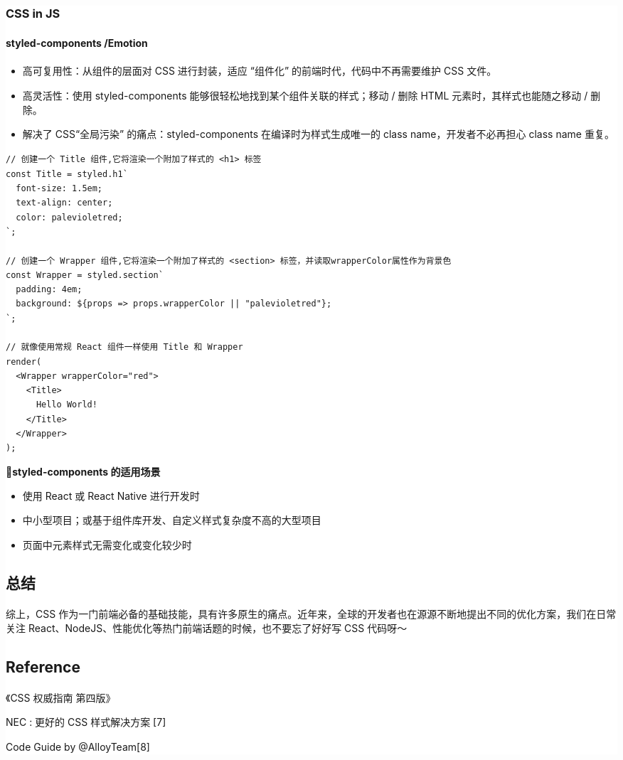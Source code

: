 ### CSS in JS

#### **styled-components** **/Emotion**

*   高可复用性：从组件的层面对 CSS 进行封装，适应 “组件化” 的前端时代，代码中不再需要维护 CSS 文件。
    
*   高灵活性：使用 styled-components 能够很轻松地找到某个组件关联的样式；移动 / 删除 HTML 元素时，其样式也能随之移动 / 删除。
    
*   解决了 CSS“全局污染” 的痛点：styled-components 在编译时为样式生成唯一的 class name，开发者不必再担心 class name 重复。
    

```
// 创建一个 Title 组件,它将渲染一个附加了样式的 <h1> 标签
const Title = styled.h1`
  font-size: 1.5em;
  text-align: center;
  color: palevioletred;
`;

// 创建一个 Wrapper 组件,它将渲染一个附加了样式的 <section> 标签，并读取wrapperColor属性作为背景色
const Wrapper = styled.section`
  padding: 4em;
  background: ${props => props.wrapperColor || "palevioletred"};
`;

// 就像使用常规 React 组件一样使用 Title 和 Wrapper
render(
  <Wrapper wrapperColor="red">
    <Title>
      Hello World!
    </Title>
  </Wrapper>
);
```

🙋**styled-components 的适用场景**

*   使用 React 或 React Native 进行开发时
    
*   中小型项目；或基于组件库开发、自定义样式复杂度不高的大型项目
    
*   页面中元素样式无需变化或变化较少时
    

总结
--

综上，CSS 作为一门前端必备的基础技能，具有许多原生的痛点。近年来，全球的开发者也在源源不断地提出不同的优化方案，我们在日常关注 React、NodeJS、性能优化等热门前端话题的时候，也不要忘了好好写 CSS 代码呀～

Reference
---------

《CSS 权威指南 第四版》

NEC : 更好的 CSS 样式解决方案 [7]

Code Guide by @AlloyTeam[8]
